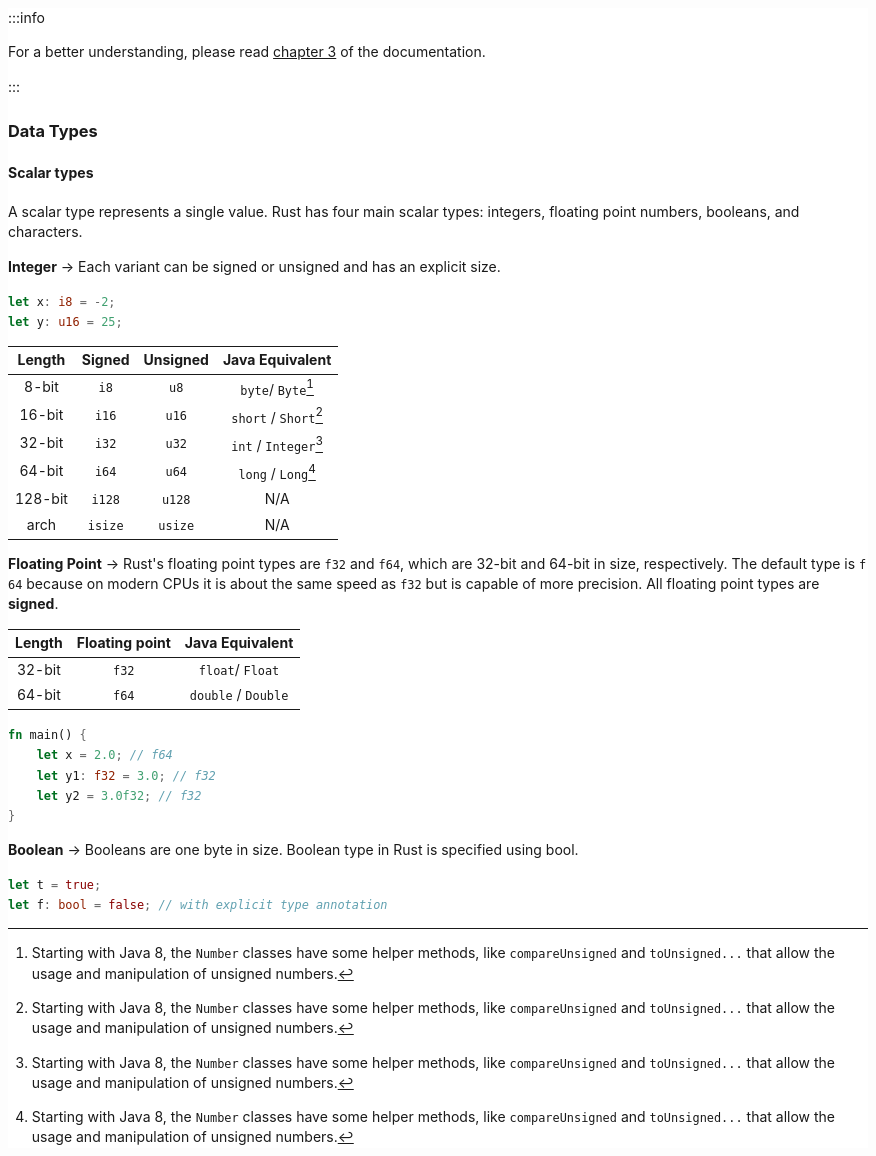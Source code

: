 :::info 

For a better understanding, please read [chapter 3](https://doc.rust-lang.org/book/ch03-00-common-programming-concepts.html) of the documentation.

:::

### Data Types

#### Scalar types

A scalar type represents a single value. Rust has four main scalar types: integers, floating point numbers,
booleans, and characters.

**Integer** → Each variant can be signed or unsigned and has an explicit size.
```rust
let x: i8 = -2;
let y: u16 = 25;
```

| Length              | Signed | Unsigned | Java Equivalent |
| :----------------: | :------: | :----: | :----: |
| 8-bit |   `i8`   | `u8` | `byte`/ `Byte`[^java_unsigned] |
| 16-bit |   `i16`   | `u16` | `short` / `Short`[^java_unsigned] |
| 32-bit |   `i32`   | `u32` | `int` / `Integer`[^java_unsigned] |
| 64-bit |   `i64`   | `u64` | `long` / `Long`[^java_unsigned] |
| 128-bit |   `i128`   | `u128` | N/A |
| arch |   `isize`   | `usize` | N/A |

**Floating Point** → Rust's floating point types are `f32` and `f64`, which are 32-bit and 64-bit in size, respectively. The default type is `f64` because on modern CPUs it is about the same speed as `f32` but is capable of more precision. All floating point types are **signed**.

| Length              | Floating point | Java Equivalent|
| :----------------: | :------: | :----: | 
| 32-bit | `f32` | `float`/ `Float` |
| 64-bit | `f64` | `double` / `Double`|



```rust
fn main() {
    let x = 2.0; // f64
    let y1: f32 = 3.0; // f32
    let y2 = 3.0f32; // f32
}
```

**Boolean** → Booleans are one byte in size. Boolean type in Rust is specified using bool.

```rust
let t = true;
let f: bool = false; // with explicit type annotation
```


[^java_unsigned]: Starting with Java 8, the `Number` classes have some helper methods, like `compareUnsigned` and `toUnsigned...` that allow the usage and manipulation of unsigned numbers.